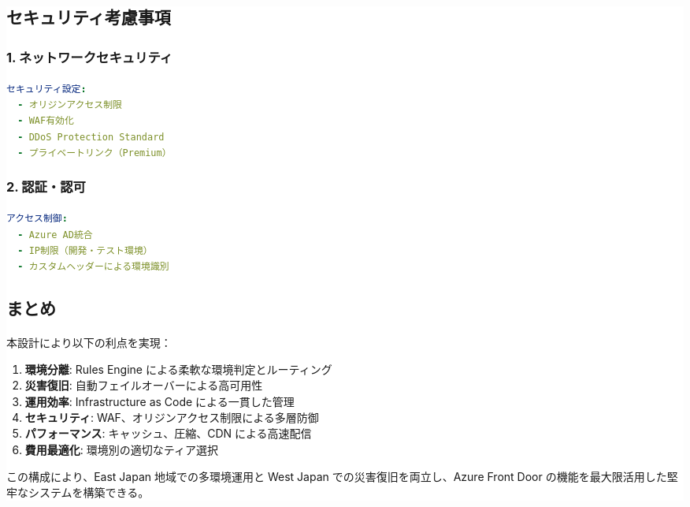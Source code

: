 ## セキュリティ考慮事項

### 1. ネットワークセキュリティ

```yaml
セキュリティ設定:
  - オリジンアクセス制限
  - WAF有効化
  - DDoS Protection Standard
  - プライベートリンク（Premium）
```

### 2. 認証・認可

```yaml
アクセス制御:
  - Azure AD統合
  - IP制限（開発・テスト環境）
  - カスタムヘッダーによる環境識別
```

## まとめ

本設計により以下の利点を実現：

1. **環境分離**: Rules Engine による柔軟な環境判定とルーティング
2. **災害復旧**: 自動フェイルオーバーによる高可用性
3. **運用効率**: Infrastructure as Code による一貫した管理
4. **セキュリティ**: WAF、オリジンアクセス制限による多層防御
5. **パフォーマンス**: キャッシュ、圧縮、CDN による高速配信
6. **費用最適化**: 環境別の適切なティア選択

この構成により、East Japan 地域での多環境運用と West Japan での災害復旧を両立し、Azure Front Door の機能を最大限活用した堅牢なシステムを構築できる。
